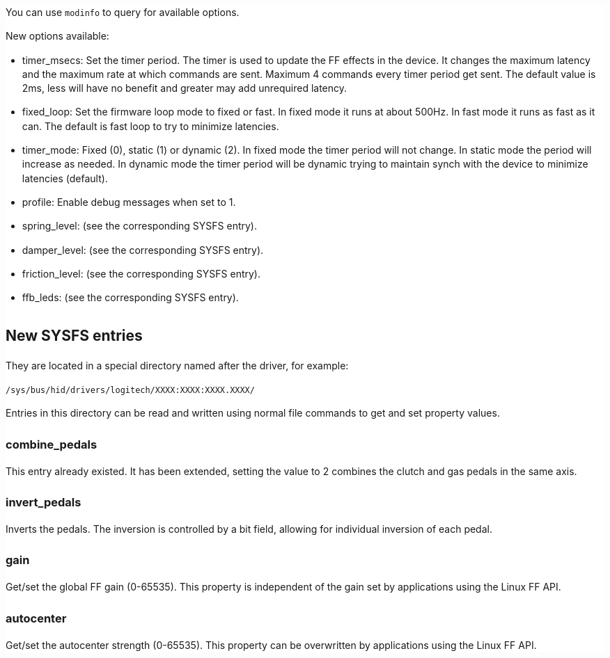 You can use `modinfo` to query for available options.

New options available:

- timer_msecs: Set the timer period. The timer is used to update the FF
  effects in the device. It changes the maximum latency and the maximum rate
  at which commands are sent. Maximum 4 commands every timer period get sent.
   The default value is 2ms, less will have no benefit and greater may add
   unrequired latency.

- fixed_loop: Set the firmware loop mode to fixed or fast. In fixed mode it
  runs at about 500Hz. In fast mode it runs as fast as it can. The default is
  fast loop to try to minimize latencies.

- timer_mode: Fixed (0), static (1) or dynamic (2). In fixed mode the timer
  period will not change. In static mode the period will increase as needed.
  In dynamic mode the timer period will be dynamic trying to maintain synch
  with the device to minimize latencies (default).

- profile: Enable debug messages when set to 1.

- spring_level: (see the corresponding SYSFS entry).

- damper_level: (see the corresponding SYSFS entry).

- friction_level: (see the corresponding SYSFS entry).

- ffb_leds: (see the corresponding SYSFS entry).

## New SYSFS entries

They are located in a special directory named after the driver, for example:

`/sys/bus/hid/drivers/logitech/XXXX:XXXX:XXXX.XXXX/`

Entries in this directory can be read and written using normal file commands to
get and set property values.

### combine_pedals

This entry already existed. It has been extended, setting the value to 2
combines the clutch and gas pedals in the same axis.

### invert_pedals

Inverts the pedals. The inversion is controlled by a bit field, allowing for
individual inversion of each pedal.

### gain

Get/set the global FF gain (0-65535). This property is independent of the gain
set by applications using the Linux FF API.

### autocenter

Get/set the autocenter strength (0-65535). This property can be overwritten by
applications using the Linux FF API.
